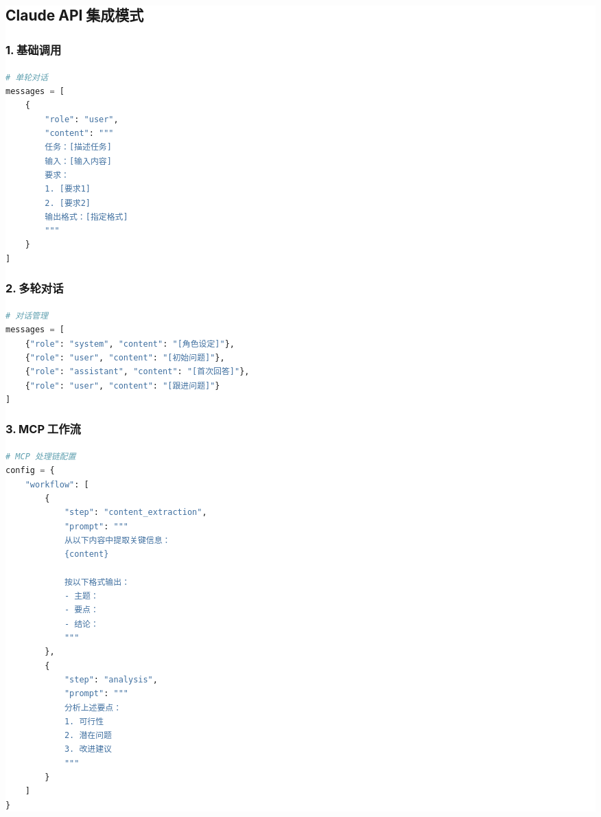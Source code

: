 ## Claude API 集成模式

### 1. 基础调用
```python
# 单轮对话
messages = [
    {
        "role": "user",
        "content": """
        任务：[描述任务]
        输入：[输入内容]
        要求：
        1. [要求1]
        2. [要求2]
        输出格式：[指定格式]
        """
    }
]
```

### 2. 多轮对话
```python
# 对话管理
messages = [
    {"role": "system", "content": "[角色设定]"},
    {"role": "user", "content": "[初始问题]"},
    {"role": "assistant", "content": "[首次回答]"},
    {"role": "user", "content": "[跟进问题]"}
]
```

### 3. MCP 工作流
```python
# MCP 处理链配置
config = {
    "workflow": [
        {
            "step": "content_extraction",
            "prompt": """
            从以下内容中提取关键信息：
            {content}
            
            按以下格式输出：
            - 主题：
            - 要点：
            - 结论：
            """
        },
        {
            "step": "analysis",
            "prompt": """
            分析上述要点：
            1. 可行性
            2. 潜在问题
            3. 改进建议
            """
        }
    ]
}
```
